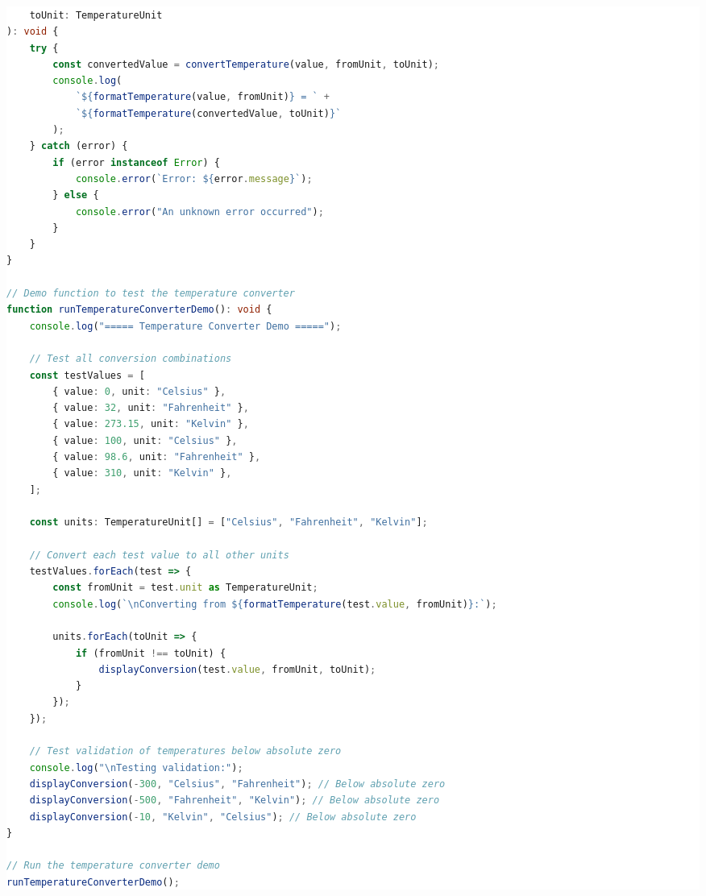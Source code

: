 ```typescript
    toUnit: TemperatureUnit
): void {
    try {
        const convertedValue = convertTemperature(value, fromUnit, toUnit);
        console.log(
            `${formatTemperature(value, fromUnit)} = ` +
            `${formatTemperature(convertedValue, toUnit)}`
        );
    } catch (error) {
        if (error instanceof Error) {
            console.error(`Error: ${error.message}`);
        } else {
            console.error("An unknown error occurred");
        }
    }
}

// Demo function to test the temperature converter
function runTemperatureConverterDemo(): void {
    console.log("===== Temperature Converter Demo =====");
    
    // Test all conversion combinations
    const testValues = [
        { value: 0, unit: "Celsius" },
        { value: 32, unit: "Fahrenheit" },
        { value: 273.15, unit: "Kelvin" },
        { value: 100, unit: "Celsius" },
        { value: 98.6, unit: "Fahrenheit" },
        { value: 310, unit: "Kelvin" },
    ];
    
    const units: TemperatureUnit[] = ["Celsius", "Fahrenheit", "Kelvin"];
    
    // Convert each test value to all other units
    testValues.forEach(test => {
        const fromUnit = test.unit as TemperatureUnit;
        console.log(`\nConverting from ${formatTemperature(test.value, fromUnit)}:`);
        
        units.forEach(toUnit => {
            if (fromUnit !== toUnit) {
                displayConversion(test.value, fromUnit, toUnit);
            }
        });
    });
    
    // Test validation of temperatures below absolute zero
    console.log("\nTesting validation:");
    displayConversion(-300, "Celsius", "Fahrenheit"); // Below absolute zero
    displayConversion(-500, "Fahrenheit", "Kelvin"); // Below absolute zero
    displayConversion(-10, "Kelvin", "Celsius"); // Below absolute zero
}

// Run the temperature converter demo
runTemperatureConverterDemo();
```
